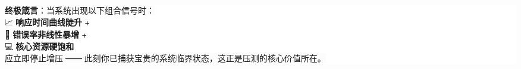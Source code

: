 

**<font style="background-color:rgb(252, 252, 252);">终极箴言</font>**<font style="background-color:rgb(252, 252, 252);">：当系统出现以下组合信号时：  
</font><font style="background-color:rgb(252, 252, 252);">📈</font><font style="background-color:rgb(252, 252, 252);"> </font>**<font style="background-color:rgb(252, 252, 252);">响应时间曲线陡升</font>**<font style="background-color:rgb(252, 252, 252);"> +  
</font><font style="background-color:rgb(252, 252, 252);">🔴</font><font style="background-color:rgb(252, 252, 252);"> </font>**<font style="background-color:rgb(252, 252, 252);">错误率非线性暴增</font>**<font style="background-color:rgb(252, 252, 252);"> +  
</font><font style="background-color:rgb(252, 252, 252);">💻</font><font style="background-color:rgb(252, 252, 252);"> </font>**<font style="background-color:rgb(252, 252, 252);">核心资源硬饱和</font>**<font style="background-color:rgb(252, 252, 252);">  
</font><font style="background-color:rgb(252, 252, 252);">应立即停止增压 —— 此刻你已捕获宝贵的系统临界状态，这正是压测的核心价值所在。</font>

